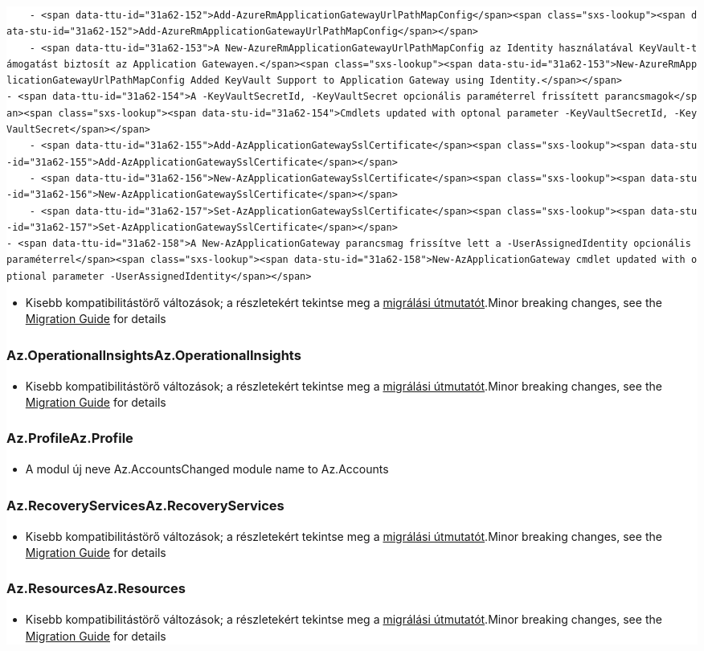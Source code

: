         - <span data-ttu-id="31a62-152">Add-AzureRmApplicationGatewayUrlPathMapConfig</span><span class="sxs-lookup"><span data-stu-id="31a62-152">Add-AzureRmApplicationGatewayUrlPathMapConfig</span></span>
        - <span data-ttu-id="31a62-153">A New-AzureRmApplicationGatewayUrlPathMapConfig az Identity használatával KeyVault-támogatást biztosít az Application Gatewayen.</span><span class="sxs-lookup"><span data-stu-id="31a62-153">New-AzureRmApplicationGatewayUrlPathMapConfig Added KeyVault Support to Application Gateway using Identity.</span></span>
    - <span data-ttu-id="31a62-154">A -KeyVaultSecretId, -KeyVaultSecret opcionális paraméterrel frissített parancsmagok</span><span class="sxs-lookup"><span data-stu-id="31a62-154">Cmdlets updated with optonal parameter -KeyVaultSecretId, -KeyVaultSecret</span></span>
        - <span data-ttu-id="31a62-155">Add-AzApplicationGatewaySslCertificate</span><span class="sxs-lookup"><span data-stu-id="31a62-155">Add-AzApplicationGatewaySslCertificate</span></span>
        - <span data-ttu-id="31a62-156">New-AzApplicationGatewaySslCertificate</span><span class="sxs-lookup"><span data-stu-id="31a62-156">New-AzApplicationGatewaySslCertificate</span></span>
        - <span data-ttu-id="31a62-157">Set-AzApplicationGatewaySslCertificate</span><span class="sxs-lookup"><span data-stu-id="31a62-157">Set-AzApplicationGatewaySslCertificate</span></span>
    - <span data-ttu-id="31a62-158">A New-AzApplicationGateway parancsmag frissítve lett a -UserAssignedIdentity opcionális paraméterrel</span><span class="sxs-lookup"><span data-stu-id="31a62-158">New-AzApplicationGateway cmdlet updated with optional parameter -UserAssignedIdentity</span></span>
- <span data-ttu-id="31a62-159">Kisebb kompatibilitástörő változások; a részletekért tekintse meg a [migrálási útmutatót](https://aka.ms/azps-migration-guide).</span><span class="sxs-lookup"><span data-stu-id="31a62-159">Minor breaking changes, see the [Migration Guide](https://aka.ms/azps-migration-guide)  for details</span></span>

### <a name="azoperationalinsights"></a><span data-ttu-id="31a62-160">Az.OperationalInsights</span><span class="sxs-lookup"><span data-stu-id="31a62-160">Az.OperationalInsights</span></span>
- <span data-ttu-id="31a62-161">Kisebb kompatibilitástörő változások; a részletekért tekintse meg a [migrálási útmutatót](https://aka.ms/azps-migration-guide).</span><span class="sxs-lookup"><span data-stu-id="31a62-161">Minor breaking changes, see the [Migration Guide](https://aka.ms/azps-migration-guide)  for details</span></span>

### <a name="azprofile"></a><span data-ttu-id="31a62-162">Az.Profile</span><span class="sxs-lookup"><span data-stu-id="31a62-162">Az.Profile</span></span>
- <span data-ttu-id="31a62-163">A modul új neve Az.Accounts</span><span class="sxs-lookup"><span data-stu-id="31a62-163">Changed module name to Az.Accounts</span></span>

### <a name="azrecoveryservices"></a><span data-ttu-id="31a62-164">Az.RecoveryServices</span><span class="sxs-lookup"><span data-stu-id="31a62-164">Az.RecoveryServices</span></span>
- <span data-ttu-id="31a62-165">Kisebb kompatibilitástörő változások; a részletekért tekintse meg a [migrálási útmutatót](https://aka.ms/azps-migration-guide).</span><span class="sxs-lookup"><span data-stu-id="31a62-165">Minor breaking changes, see the [Migration Guide](https://aka.ms/azps-migration-guide)  for details</span></span>

### <a name="azresources"></a><span data-ttu-id="31a62-166">Az.Resources</span><span class="sxs-lookup"><span data-stu-id="31a62-166">Az.Resources</span></span>
- <span data-ttu-id="31a62-167">Kisebb kompatibilitástörő változások; a részletekért tekintse meg a [migrálási útmutatót](https://aka.ms/azps-migration-guide).</span><span class="sxs-lookup"><span data-stu-id="31a62-167">Minor breaking changes, see the [Migration Guide](https://aka.ms/azps-migration-guide)  for details</span></span>
